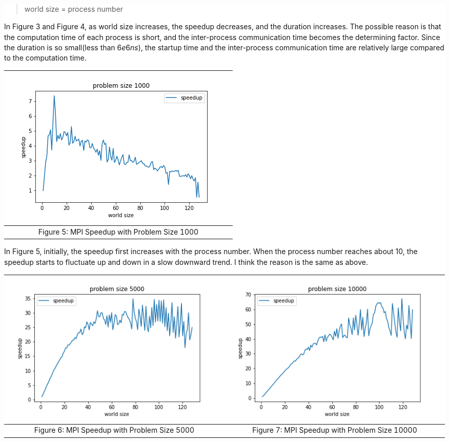 > world size = process number

In Figure 3 and Figure 4, as world size increases, the speedup decreases, and the duration increases. The possible reason is that the computation time of each process is short, and the inter-process communication time becomes the determining factor. Since the duration is so small(less than $6e6ns$), the startup time and the inter-process communication time are relatively large compared to the computation time.

|   ![Figure 5](./report/mpiproblemsize1000speedup.png)   |
| :--------------------------------------------: |
| Figure 5: MPI Speedup with Problem Size $1000$ |

In Figure 5, initially, the speedup first increases with the process number. When the process number reaches about $10$, the speedup starts to fluctuate up and down in a slow downward trend. I think the reason is the same as above.

|   ![Figure 6](./report/mpiproblemsize5000speedup.png)   |   ![Figure 7](./report/mpiproblemsize10000speedup.png)   |
| :--------------------------------------------: | :---------------------------------------------: |
| Figure 6: MPI Speedup with Problem Size $5000$ | Figure 7: MPI Speedup with Problem Size $10000$ |
